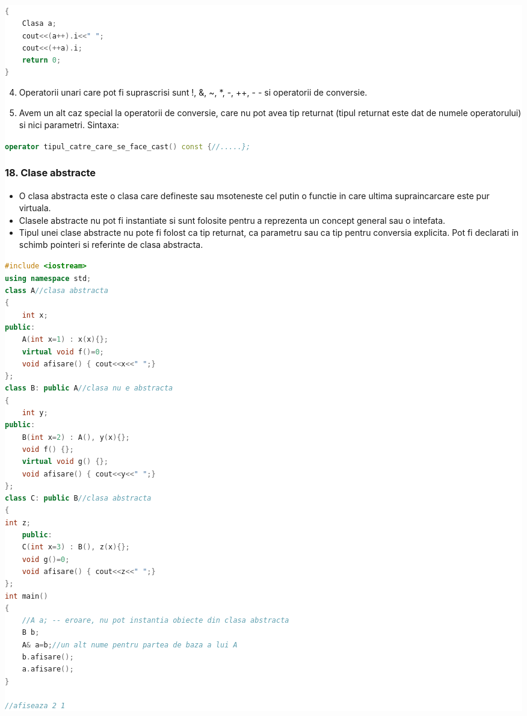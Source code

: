 ```cpp
{
	Clasa a;
    cout<<(a++).i<<" ";
    cout<<(++a).i;
	return 0;
}
```

4.  Operatorii unari care pot fi suprascrisi sunt !, &, ~, *, -, ++, - - si operatorii de conversie.

5. Avem un alt caz special la operatorii de conversie, care nu pot avea tip returnat (tipul returnat este dat de numele operatorului) si nici parametri. Sintaxa:

```cpp
operator tipul_catre_care_se_face_cast() const {//.....};
```

### 18. Clase abstracte

- O clasa abstracta este o clasa care defineste sau msoteneste cel putin o functie in care ultima supraincarcare este pur virtuala.
- Clasele abstracte nu pot fi instantiate si sunt folosite pentru a reprezenta un concept general sau o intefata.
- Tipul unei clase abstracte nu pote fi folost ca tip returnat, ca parametru sau ca tip pentru conversia explicita. Pot fi declarati in schimb pointeri si referinte de clasa abstracta.

```cpp
#include <iostream>
using namespace std;
class A//clasa abstracta
{
	int x;
public:
    A(int x=1) : x(x){};
	virtual void f()=0;
	void afisare() { cout<<x<<" ";}
};
class B: public A//clasa nu e abstracta
{
	int y;
public:
    B(int x=2) : A(), y(x){};
	void f() {};
	virtual void g() {};
	void afisare() { cout<<y<<" ";}
};
class C: public B//clasa abstracta
{
int z;
	public:
    C(int x=3) : B(), z(x){};
	void g()=0;
	void afisare() { cout<<z<<" ";}
};
int main()
{
	//A a; -- eroare, nu pot instantia obiecte din clasa abstracta
	B b;
	A& a=b;//un alt nume pentru partea de baza a lui A
	b.afisare();
	a.afisare();
}

//afiseaza 2 1
```